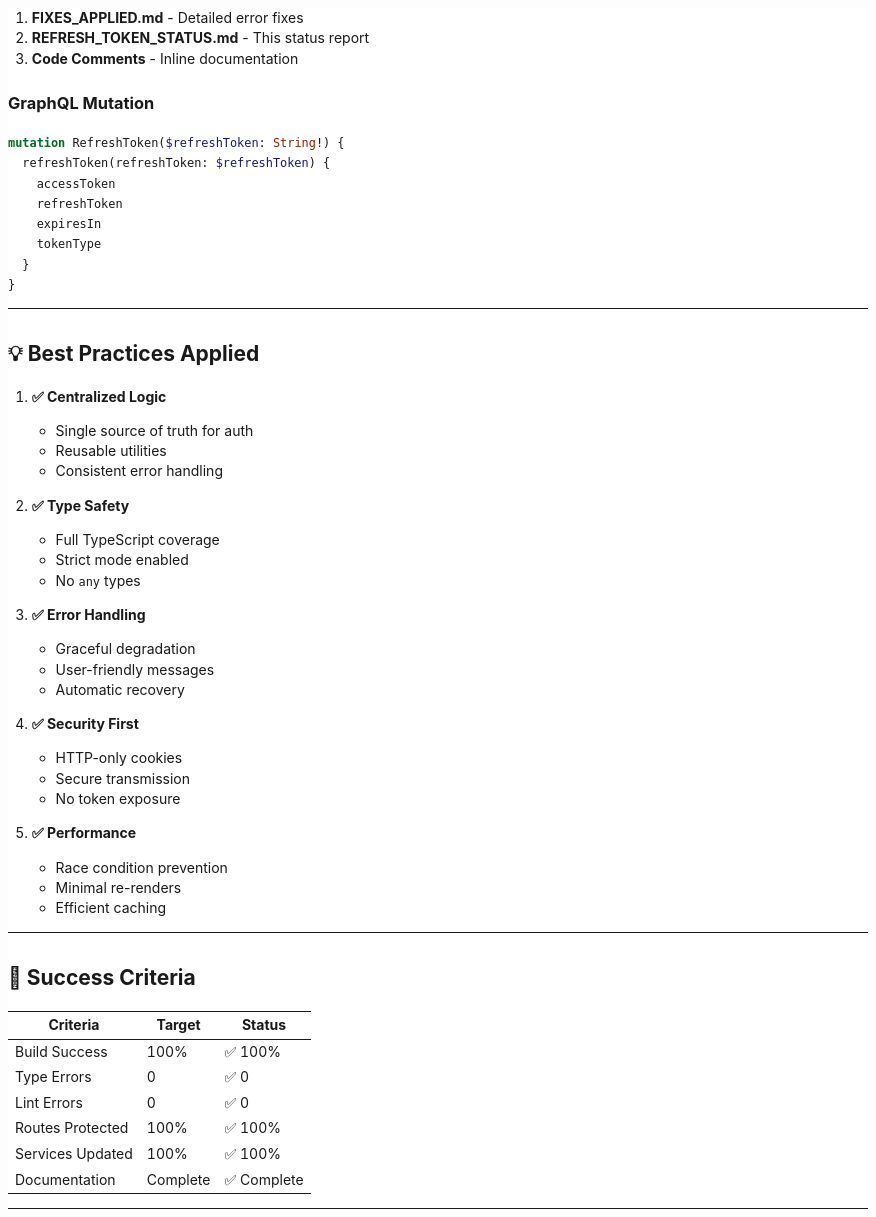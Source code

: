 1. **FIXES_APPLIED.md** - Detailed error fixes
2. **REFRESH_TOKEN_STATUS.md** - This status report
3. **Code Comments** - Inline documentation

### GraphQL Mutation

```graphql
mutation RefreshToken($refreshToken: String!) {
  refreshToken(refreshToken: $refreshToken) {
    accessToken
    refreshToken
    expiresIn
    tokenType
  }
}
```

---

## 💡 Best Practices Applied

1. **✅ Centralized Logic**
   - Single source of truth for auth
   - Reusable utilities
   - Consistent error handling

2. **✅ Type Safety**
   - Full TypeScript coverage
   - Strict mode enabled
   - No `any` types

3. **✅ Error Handling**
   - Graceful degradation
   - User-friendly messages
   - Automatic recovery

4. **✅ Security First**
   - HTTP-only cookies
   - Secure transmission
   - No token exposure

5. **✅ Performance**
   - Race condition prevention
   - Minimal re-renders
   - Efficient caching

---

## 🎯 Success Criteria

| Criteria         | Target   | Status      |
| ---------------- | -------- | ----------- |
| Build Success    | 100%     | ✅ 100%     |
| Type Errors      | 0        | ✅ 0        |
| Lint Errors      | 0        | ✅ 0        |
| Routes Protected | 100%     | ✅ 100%     |
| Services Updated | 100%     | ✅ 100%     |
| Documentation    | Complete | ✅ Complete |

---